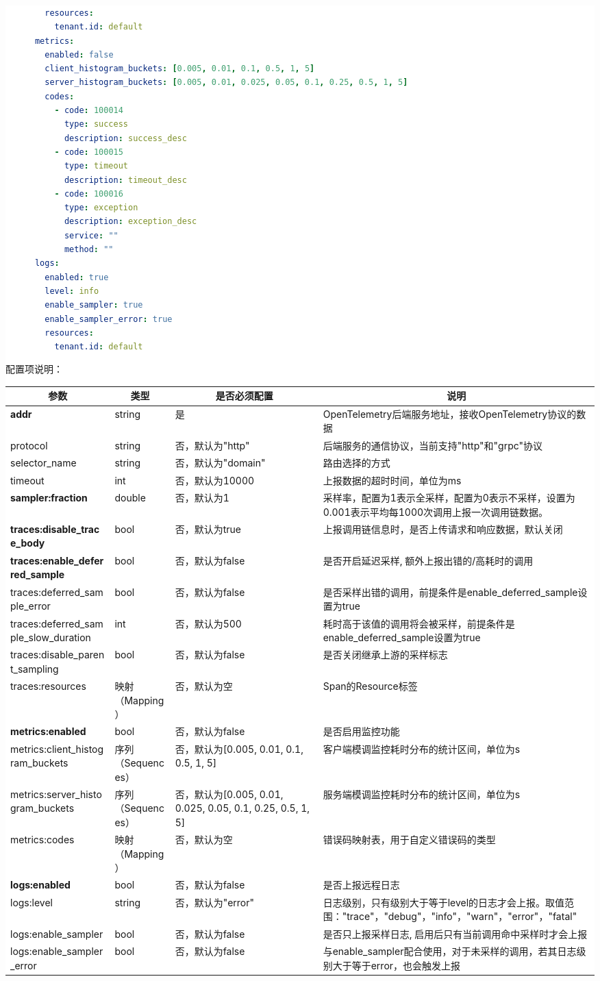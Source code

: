 ```yaml
        resources:
          tenant.id: default
      metrics:
        enabled: false
        client_histogram_buckets: [0.005, 0.01, 0.1, 0.5, 1, 5]
        server_histogram_buckets: [0.005, 0.01, 0.025, 0.05, 0.1, 0.25, 0.5, 1, 5]
        codes:
          - code: 100014
            type: success
            description: success_desc
          - code: 100015
            type: timeout
            description: timeout_desc
          - code: 100016
            type: exception
            description: exception_desc
            service: ""
            method: ""
      logs:
        enabled: true
        level: info
        enable_sampler: true
        enable_sampler_error: true
        resources:
          tenant.id: default
```

配置项说明：

| 参数 | 类型 | 是否必须配置 | 说明 |
| ------ | ------ | ------ | ------ |
| **addr** | string | 是 | OpenTelemetry后端服务地址，接收OpenTelemetry协议的数据 |
| protocol | string | 否，默认为"http" | 后端服务的通信协议，当前支持"http"和"grpc"协议 |
| selector_name | string | 否，默认为"domain" | 路由选择的方式 |
| timeout | int | 否，默认为10000 | 上报数据的超时时间，单位为ms |
| **sampler:fraction** | double | 否，默认为1 | 采样率，配置为1表示全采样，配置为0表示不采样，设置为0.001表示平均每1000次调用上报一次调用链数据。 |
| **traces:disable_trace_body** | bool | 否，默认为true | 上报调用链信息时，是否上传请求和响应数据，默认关闭 |
| **traces:enable_deferred_sample** | bool | 否，默认为false | 是否开启延迟采样, 额外上报出错的/高耗时的调用 |
| traces:deferred_sample_error | bool | 否，默认为false | 是否采样出错的调用，前提条件是enable_deferred_sample设置为true |
| traces:deferred_sample_slow_duration | int | 否，默认为500 | 耗时高于该值的调用将会被采样，前提条件是enable_deferred_sample设置为true |
| traces:disable_parent_sampling | bool | 否，默认为false | 是否关闭继承上游的采样标志 |
| traces:resources | 映射（Mapping） | 否，默认为空 | Span的Resource标签 |
| **metrics:enabled** | bool | 否，默认为false | 是否启用监控功能 |
| metrics:client_histogram_buckets | 序列（Sequences） | 否，默认为[0.005, 0.01, 0.1, 0.5, 1, 5] | 客户端模调监控耗时分布的统计区间，单位为s |
| metrics:server_histogram_buckets | 序列（Sequences） | 否，默认为[0.005, 0.01, 0.025, 0.05, 0.1, 0.25, 0.5, 1, 5] | 服务端模调监控耗时分布的统计区间，单位为s |
| metrics:codes | 映射（Mapping） | 否，默认为空 | 错误码映射表，用于自定义错误码的类型 |
| **logs:enabled** | bool | 否，默认为false | 是否上报远程日志 |
| logs:level | string | 否，默认为"error" | 日志级别，只有级别大于等于level的日志才会上报。取值范围："trace"，"debug"，"info"，"warn"，"error"，"fatal" |
| logs:enable_sampler | bool | 否，默认为false | 是否只上报采样日志, 启用后只有当前调用命中采样时才会上报 |
| logs:enable_sampler_error | bool | 否，默认为false | 与enable_sampler配合使用，对于未采样的调用，若其日志级别大于等于error，也会触发上报 |